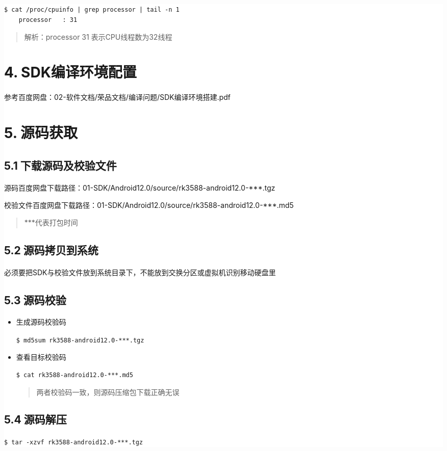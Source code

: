 ```
$ cat /proc/cpuinfo | grep processor | tail -n 1
	processor	: 31
```

> 解析：processor  31 表示CPU线程数为32线程





# 4. SDK编译环境配置

参考百度网盘：02-软件文档/荣品文档/编译问题/SDK编译环境搭建.pdf





# 5. 源码获取

## 5.1 下载源码及校验文件

源码百度网盘下载路径：01-SDK/Android12.0/source/rk3588-android12.0-***.tgz

校验文件百度网盘下载路径：01-SDK/Android12.0/source/rk3588-android12.0-***.md5

> ***代表打包时间



## 5.2 源码拷贝到系统

必须要把SDK与校验文件放到系统目录下，不能放到交换分区或虚拟机识别移动硬盘里



## 5.3 源码校验

* 生成源码校验码

  ```
  $ md5sum rk3588-android12.0-***.tgz
  ```

  

* 查看目标校验码

  ```
  $ cat rk3588-android12.0-***.md5
  ```

  > 两者校验码一致，则源码压缩包下载正确无误



## 5.4 源码解压

```
$ tar -xzvf rk3588-android12.0-***.tgz
```
